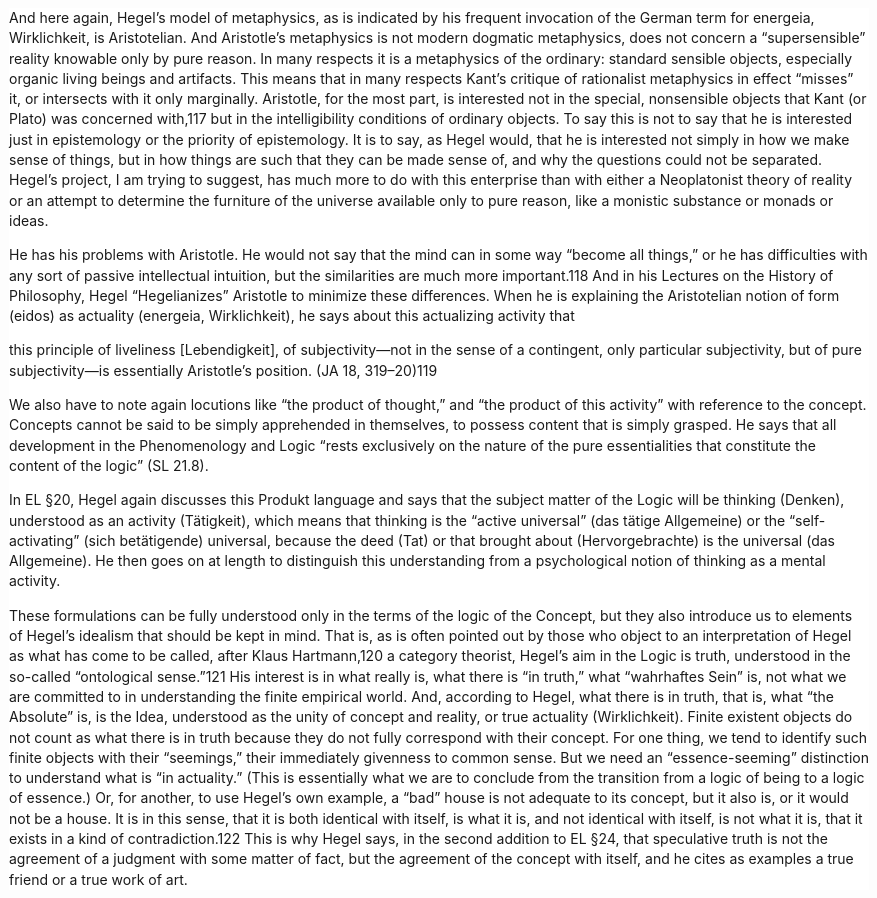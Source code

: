 And here again, Hegel’s model of metaphysics, as is indicated by his frequent invocation of the German term for energeia, Wirklichkeit, is Aristotelian. And Aristotle’s metaphysics is not modern dogmatic metaphysics, does not concern a “supersensible” reality knowable only by pure reason. In many respects it is a metaphysics of the ordinary: standard sensible objects, especially organic living beings and artifacts. This means that in many respects Kant’s critique of rationalist metaphysics in effect “misses” it, or intersects with it only marginally. Aristotle, for the most part, is interested not in the special, nonsensible objects that Kant (or Plato) was concerned with,117 but in the intelligibility conditions of ordinary objects. To say this is not to say that he is interested just in epistemology or the priority of epistemology. It is to say, as Hegel would, that he is interested not simply in how we make sense of things, but in how things are such that they can be made sense of, and why the questions could not be separated. Hegel’s project, I am trying to suggest, has much more to do with this enterprise than with either a Neoplatonist theory of reality or an attempt to determine the furniture of the universe available only to pure reason, like a monistic substance or monads or ideas.

He has his problems with Aristotle. He would not say that the mind can in some way “become all things,” or he has difficulties with any sort of passive intellectual intuition, but the similarities are much more important.118 And in his Lectures on the History of Philosophy, Hegel “Hegelianizes” Aristotle to minimize these differences. When he is explaining the Aristotelian notion of form (eidos) as actuality (energeia, Wirklichkeit), he says about this actualizing activity that

this principle of liveliness [Lebendigkeit], of subjectivity—not in the sense of a contingent, only particular subjectivity, but of pure subjectivity—is essentially Aristotle’s position. (JA 18, 319–20)119

We also have to note again locutions like “the product of thought,” and “the product of this activity” with reference to the concept. Concepts cannot be said to be simply apprehended in themselves, to possess content that is simply grasped. He says that all development in the Phenomenology and Logic “rests exclusively on the nature of the pure essentialities that constitute the content of the logic” (SL 21.8).

In EL §20, Hegel again discusses this Produkt language and says that the subject matter of the Logic will be thinking (Denken), understood as an activity (Tätigkeit), which means that thinking is the “active universal” (das tätige Allgemeine) or the “self-activating” (sich betätigende) universal, because the deed (Tat) or that brought about (Hervorgebrachte) is the universal (das Allgemeine). He then goes on at length to distinguish this understanding from a psychological notion of thinking as a mental activity.

These formulations can be fully understood only in the terms of the logic of the Concept, but they also introduce us to elements of Hegel’s idealism that should be kept in mind. That is, as is often pointed out by those who object to an interpretation of Hegel as what has come to be called, after Klaus Hartmann,120 a category theorist, Hegel’s aim in the Logic is truth, understood in the so-called “ontological sense.”121 His interest is in what really is, what there is “in truth,” what “wahrhaftes Sein” is, not what we are committed to in understanding the finite empirical world. And, according to Hegel, what there is in truth, that is, what “the Absolute” is, is the Idea, understood as the unity of concept and reality, or true actuality (Wirklichkeit). Finite existent objects do not count as what there is in truth because they do not fully correspond with their concept. For one thing, we tend to identify such finite objects with their “seemings,” their immediately givenness to common sense. But we need an “essence-seeming” distinction to understand what is “in actuality.” (This is essentially what we are to conclude from the transition from a logic of being to a logic of essence.) Or, for another, to use Hegel’s own example, a “bad” house is not adequate to its concept, but it also is, or it would not be a house. It is in this sense, that it is both identical with itself, is what it is, and not identical with itself, is not what it is, that it exists in a kind of contradiction.122 This is why Hegel says, in the second addition to EL §24, that speculative truth is not the agreement of a judgment with some matter of fact, but the agreement of the concept with itself, and he cites as examples a true friend or a true work of art.

